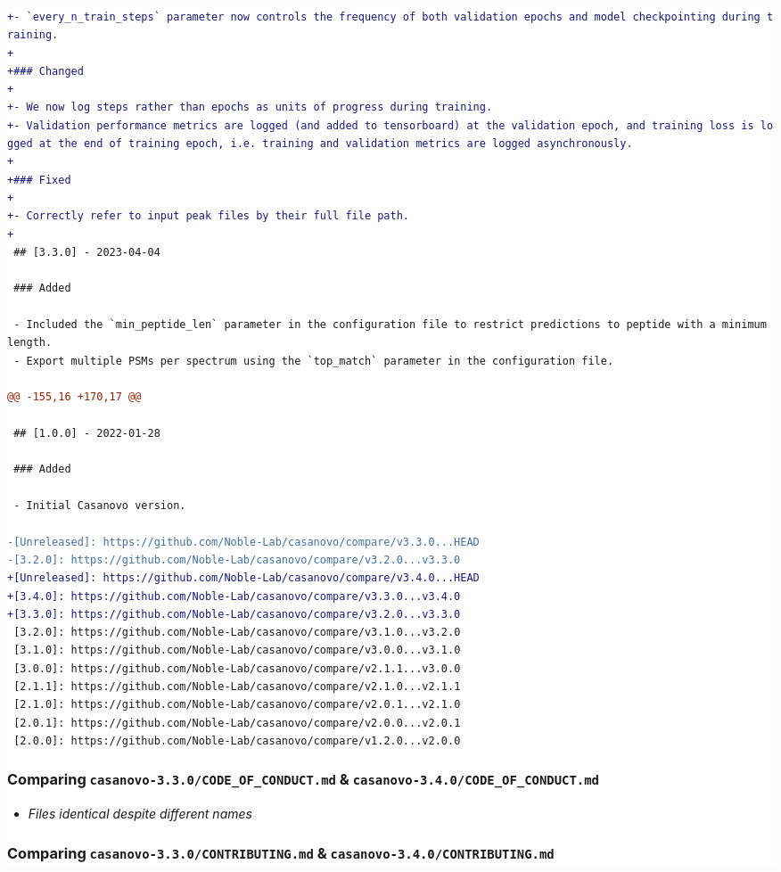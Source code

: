 ```diff
+- `every_n_train_steps` parameter now controls the frequency of both validation epochs and model checkpointing during training.
+
+### Changed
+
+- We now log steps rather than epochs as units of progress during training.
+- Validation performance metrics are logged (and added to tensorboard) at the validation epoch, and training loss is logged at the end of training epoch, i.e. training and validation metrics are logged asynchronously.
+
+### Fixed
+
+- Correctly refer to input peak files by their full file path.
+
 ## [3.3.0] - 2023-04-04
 
 ### Added
 
 - Included the `min_peptide_len` parameter in the configuration file to restrict predictions to peptide with a minimum length.
 - Export multiple PSMs per spectrum using the `top_match` parameter in the configuration file.
 
@@ -155,16 +170,17 @@
 
 ## [1.0.0] - 2022-01-28
 
 ### Added
 
 - Initial Casanovo version.
 
-[Unreleased]: https://github.com/Noble-Lab/casanovo/compare/v3.3.0...HEAD
-[3.2.0]: https://github.com/Noble-Lab/casanovo/compare/v3.2.0...v3.3.0
+[Unreleased]: https://github.com/Noble-Lab/casanovo/compare/v3.4.0...HEAD
+[3.4.0]: https://github.com/Noble-Lab/casanovo/compare/v3.3.0...v3.4.0
+[3.3.0]: https://github.com/Noble-Lab/casanovo/compare/v3.2.0...v3.3.0
 [3.2.0]: https://github.com/Noble-Lab/casanovo/compare/v3.1.0...v3.2.0
 [3.1.0]: https://github.com/Noble-Lab/casanovo/compare/v3.0.0...v3.1.0
 [3.0.0]: https://github.com/Noble-Lab/casanovo/compare/v2.1.1...v3.0.0
 [2.1.1]: https://github.com/Noble-Lab/casanovo/compare/v2.1.0...v2.1.1
 [2.1.0]: https://github.com/Noble-Lab/casanovo/compare/v2.0.1...v2.1.0
 [2.0.1]: https://github.com/Noble-Lab/casanovo/compare/v2.0.0...v2.0.1
 [2.0.0]: https://github.com/Noble-Lab/casanovo/compare/v1.2.0...v2.0.0
```

### Comparing `casanovo-3.3.0/CODE_OF_CONDUCT.md` & `casanovo-3.4.0/CODE_OF_CONDUCT.md`

 * *Files identical despite different names*

### Comparing `casanovo-3.3.0/CONTRIBUTING.md` & `casanovo-3.4.0/CONTRIBUTING.md`
